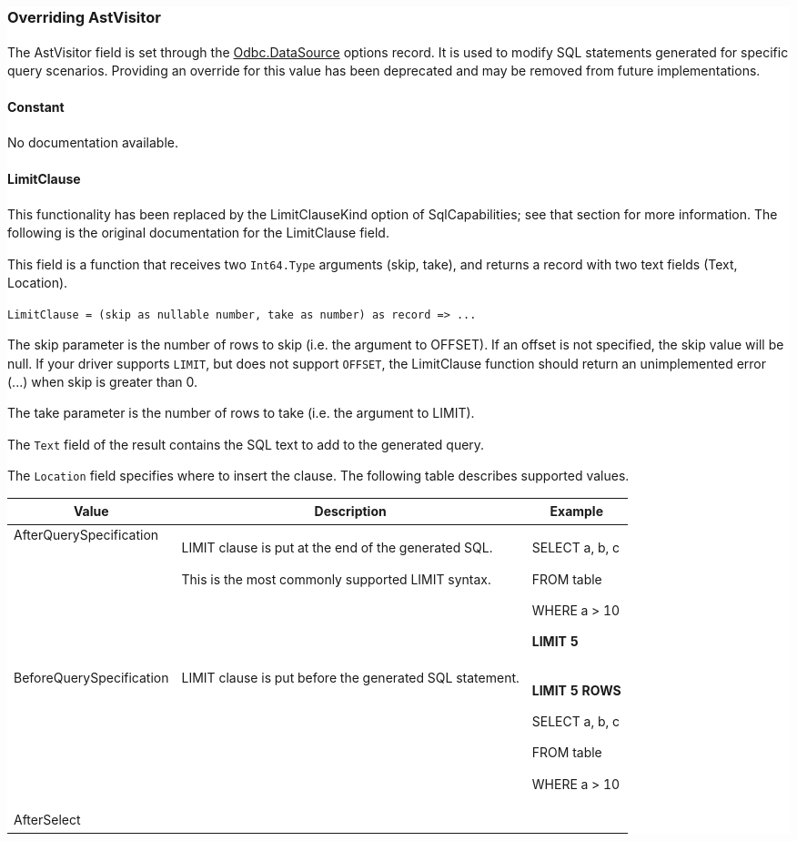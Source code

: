 ### Overriding AstVisitor

The AstVisitor field is set through the [Odbc.DataSource](https://msdn.microsoft.com/library/mt708843) options record.
It is used to modify SQL statements generated for specific query
scenarios. Providing an override for this value has been deprecated and may be removed from future implementations.

#### Constant

No documentation available.

#### LimitClause

This functionality has been replaced by the LimitClauseKind option of SqlCapabilities; see that section for more information. The
following is the original documentation for the LimitClause field.

This field is a function that receives two `Int64.Type` arguments (skip,
take), and returns a record with two text fields (Text, Location).

```
LimitClause = (skip as nullable number, take as number) as record => ...
```

The skip parameter is the number of rows to skip (i.e. the argument to
OFFSET). If an offset is not specified, the skip value will be null. If
your driver supports `LIMIT`, but does not support `OFFSET`, the LimitClause
function should return an unimplemented error (...) when skip is greater
than 0.

The take parameter is the number of rows to take (i.e. the argument to
LIMIT).

The `Text` field of the result contains the SQL text to add to the
generated query.

The `Location` field specifies where to insert the clause. The following
table describes supported values.

<table>
<thead>
<tr class="header">
<th>Value</th>
<th>Description</th>
<th>Example</th>
</tr>
</thead>
<tbody>
<tr class="odd">
<td>AfterQuerySpecification</td>
<td><p>LIMIT clause is put at the end of the generated SQL.</p>
<p>This is the most commonly supported LIMIT syntax.</p></td>
<td><p>SELECT a, b, c</p>
<p>FROM table</p>
<p>WHERE a &gt; 10</p>
<p><strong>LIMIT 5</strong></p></td>
</tr>
<tr class="even">
<td>BeforeQuerySpecification</td>
<td>LIMIT clause is put before the generated SQL statement.</td>
<td><p><strong>LIMIT 5 ROWS</strong></p>
<p>SELECT a, b, c</p>
<p>FROM table</p>
<p>WHERE a &gt; 10</p></td>
</tr>
<tr class="odd">
<td>AfterSelect</td>